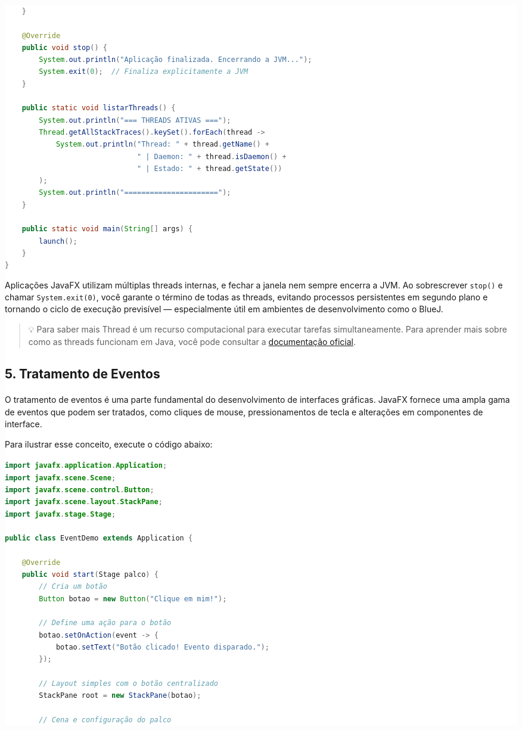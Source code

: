 ```java
    }

    @Override
    public void stop() {
        System.out.println("Aplicação finalizada. Encerrando a JVM...");
        System.exit(0);  // Finaliza explicitamente a JVM
    }

    public static void listarThreads() {
        System.out.println("=== THREADS ATIVAS ===");
        Thread.getAllStackTraces().keySet().forEach(thread ->
            System.out.println("Thread: " + thread.getName() +
                               " | Daemon: " + thread.isDaemon() +
                               " | Estado: " + thread.getState())
        );
        System.out.println("======================");
    }

    public static void main(String[] args) {
        launch();
    }
}
```

Aplicações JavaFX utilizam múltiplas threads internas, e fechar a janela nem sempre encerra a JVM. Ao sobrescrever `stop()` e chamar `System.exit(0)`, você garante o término de todas as threads, evitando processos persistentes em segundo plano e tornando o ciclo de execução previsível — especialmente útil em ambientes de desenvolvimento como o BlueJ.

> :bulb: Para saber mais
> Thread é um recurso computacional para executar tarefas simultaneamente. Para aprender mais sobre como as threads funcionam em Java, você pode consultar a [documentação oficial](https://docs.oracle.com/javase/tutorial/essential/concurrency/index.html).

## 5. Tratamento de Eventos

O tratamento de eventos é uma parte fundamental do desenvolvimento de interfaces gráficas. JavaFX fornece uma ampla gama de eventos que podem ser tratados, como cliques de mouse, pressionamentos de tecla e alterações em componentes de interface.

Para ilustrar esse conceito, execute o código abaixo:

```java
import javafx.application.Application;
import javafx.scene.Scene;
import javafx.scene.control.Button;
import javafx.scene.layout.StackPane;
import javafx.stage.Stage;

public class EventDemo extends Application {

    @Override
    public void start(Stage palco) {
        // Cria um botão
        Button botao = new Button("Clique em mim!");

        // Define uma ação para o botão
        botao.setOnAction(event -> {
            botao.setText("Botão clicado! Evento disparado.");
        });

        // Layout simples com o botão centralizado
        StackPane root = new StackPane(botao);

        // Cena e configuração do palco
```
